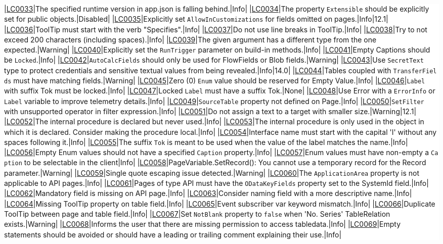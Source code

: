 |[LC0033](https://github.com/StefanMaron/BusinessCentral.LinterCop/wiki/LC0033)|The specified runtime version in app.json is falling behind.|Info|
|[LC0034](https://github.com/StefanMaron/BusinessCentral.LinterCop/wiki/LC0034)|The property `Extensible` should be explicitly set for public objects.|Disabled|
|[LC0035](https://github.com/StefanMaron/BusinessCentral.LinterCop/wiki/LC0035)|Explicitly set `AllowInCustomizations` for fields omitted on pages.|Info|12.1|
|[LC0036](https://github.com/StefanMaron/BusinessCentral.LinterCop/wiki/LC0036)|ToolTip must start with the verb "Specifies".|Info|
|[LC0037](https://github.com/StefanMaron/BusinessCentral.LinterCop/wiki/LC0037)|Do not use line breaks in ToolTip.|Info|
|[LC0038](https://github.com/StefanMaron/BusinessCentral.LinterCop/wiki/LC0038)|Try to not exceed 200 characters (including spaces).|Info|
|[LC0039](https://github.com/StefanMaron/BusinessCentral.LinterCop/wiki/LC0039)|The given argument has a different type from the one expected.|Warning|
|[LC0040](https://github.com/StefanMaron/BusinessCentral.LinterCop/wiki/LC0040)|Explicitly set the `RunTrigger` parameter on build-in methods.|Info|
|[LC0041](https://github.com/StefanMaron/BusinessCentral.LinterCop/wiki/LC0041)|Empty Captions should be `Locked`.|Info|
|[LC0042](https://github.com/StefanMaron/BusinessCentral.LinterCop/wiki/LC0042)|`AutoCalcFields` should only be used for FlowFields or Blob fields.|Warning|
|[LC0043](https://github.com/StefanMaron/BusinessCentral.LinterCop/wiki/LC0043)|Use `SecretText` type to protect credentials and sensitive textual values from being revealed.|Info|14.0|
|[LC0044](https://github.com/StefanMaron/BusinessCentral.LinterCop/wiki/LC0044)|Tables coupled with `TransferFields` must have matching fields.|Warning|
|[LC0045](https://github.com/StefanMaron/BusinessCentral.LinterCop/wiki/LC0045)|Zero (0) `Enum` value should be reserved for Empty Value.|Info|
|[LC0046](https://github.com/StefanMaron/BusinessCentral.LinterCop/wiki/LC0046)|`Label` with suffix Tok must be locked.|Info|
|[LC0047](https://github.com/StefanMaron/BusinessCentral.LinterCop/wiki/LC0047)|Locked `Label` must have a suffix Tok.|None|
|[LC0048](https://github.com/StefanMaron/BusinessCentral.LinterCop/wiki/LC0048)|Use Error with a `ErrorInfo` or `Label` variable to improve telemetry details.|Info|
|[LC0049](https://github.com/StefanMaron/BusinessCentral.LinterCop/wiki/LC0049)|`SourceTable` property not defined on Page.|Info|
|[LC0050](https://github.com/StefanMaron/BusinessCentral.LinterCop/wiki/LC0050)|`SetFilter` with unsupported operator in filter expression.|Info|
|[LC0051](https://github.com/StefanMaron/BusinessCentral.LinterCop/wiki/LC0051)|Do not assign a text to a target with smaller size.|Warning|12.1|
|[LC0052](https://github.com/StefanMaron/BusinessCentral.LinterCop/wiki/LC0052)|The internal procedure is declared but never used.|Info|
|[LC0053](https://github.com/StefanMaron/BusinessCentral.LinterCop/wiki/LC0053)|The internal procedure is only used in the object in which it is declared. Consider making the procedure local.|Info|
|[LC0054](https://github.com/StefanMaron/BusinessCentral.LinterCop/wiki/LC0054)|Interface name must start with the capital 'I' without any spaces following it.|Info|
|[LC0055](https://github.com/StefanMaron/BusinessCentral.LinterCop/wiki/LC0055)|The suffix `Tok` is meant to be used when the value of the label matches the name.|Info|
|[LC0056](https://github.com/StefanMaron/BusinessCentral.LinterCop/wiki/LC0056)|Empty Enum values should not have a specified `Caption` property.|Info|
|[LC0057](https://github.com/StefanMaron/BusinessCentral.LinterCop/wiki/LC0057)|Enum values must have non-empty a `Caption` to be selectable in the client|Info|
|[LC0058](https://github.com/StefanMaron/BusinessCentral.LinterCop/wiki/LC0058)|PageVariable.SetRecord(): You cannot use a temporary record for the Record parameter.|Warning|
|[LC0059](https://github.com/StefanMaron/BusinessCentral.LinterCop/wiki/LC0059)|Single quote escaping issue detected.|Warning|
|[LC0060](https://github.com/StefanMaron/BusinessCentral.LinterCop/wiki/LC0060)|The `ApplicationArea` property is not applicable to API pages.|Info|
|[LC0061](https://github.com/StefanMaron/BusinessCentral.LinterCop/wiki/LC0061)|Pages of type API must have the `ODataKeyFields` property set to the SystemId field.|Info|
|[LC0062](https://github.com/StefanMaron/BusinessCentral.LinterCop/wiki/LC0062)|Mandatory field is missing on API page.|Info|
|[LC0063](https://github.com/StefanMaron/BusinessCentral.LinterCop/wiki/LC0063)|Consider naming field with a more descriptive name.|Info|
|[LC0064](https://github.com/StefanMaron/BusinessCentral.LinterCop/wiki/LC0064)|Missing ToolTip property on table field.|Info|
|[LC0065](https://github.com/StefanMaron/BusinessCentral.LinterCop/wiki/LC0065)|Event subscriber var keyword mismatch.|Info|
|[LC0066](https://github.com/StefanMaron/BusinessCentral.LinterCop/wiki/LC0066)|Duplicate ToolTip between page and table field.|Info|
|[LC0067](https://github.com/StefanMaron/BusinessCentral.LinterCop/wiki/LC0067)|Set `NotBlank` property to `false` when 'No. Series' TableRelation exists.|Warning|
|[LC0068](https://github.com/StefanMaron/BusinessCentral.LinterCop/wiki/LC0068)|Informs the user that there are missing permission to access tabledata.|Info|
|[LC0069](https://github.com/StefanMaron/BusinessCentral.LinterCop/wiki/LC0069)|Empty statements should be avoided or should have a leading or trailing comment explaining their use.|Info|